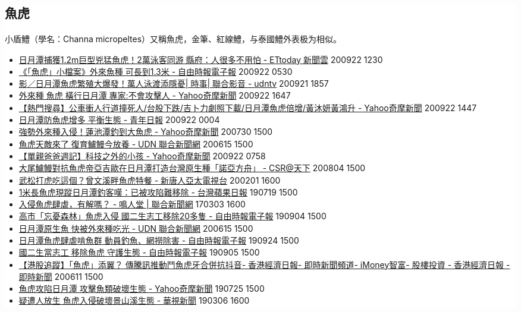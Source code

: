 ## 魚虎

小盾鱧（學名：Channa micropeltes）又稱魚虎，金筆、紅線鱧，与泰國鱧外表极为相似。


- [日月潭捕獲1.2m巨型兇猛魚虎！2萬泳客同游 縣府：人很多不用怕 - ETtoday 新聞雲](https://www.ettoday.net/news/20200922/1814758.htm "日月潭捕獲1.2m巨型兇猛魚虎！2萬泳客同游 縣府：人很多不用怕 - ETtoday 新聞雲") 200922 1230
- [《「魚虎」小檔案》外來魚種 可長到1.3米 - 自由時報電子報](https://m.ltn.com.tw/news/life/paper/1401212 "《「魚虎」小檔案》外來魚種 可長到1.3米 - 自由時報電子報") 200922 0530
- [影／日月潭魚虎繁殖大爆發！萬人泳渡添隱憂| 時事| 聯合影音 - udntv](https://video.udn.com/news/1187124 "影／日月潭魚虎繁殖大爆發！萬人泳渡添隱憂| 時事| 聯合影音 - udntv") 200921 1857
- [外來種 魚虎 橫行日月潭 專家:不會攻擊人 - Yahoo奇摩新聞](https://tw.news.yahoo.com/%E5%A4%96%E4%BE%86%E7%A8%AE-%E9%AD%9A%E8%99%8E-%E6%A9%AB%E8%A1%8C%E6%97%A5%E6%9C%88%E6%BD%AD-%E5%B0%88%E5%AE%B6-%E4%B8%8D%E6%9C%83%E6%94%BB%E6%93%8A%E4%BA%BA-084737226.html "外來種 魚虎 橫行日月潭 專家:不會攻擊人 - Yahoo奇摩新聞") 200922 1647
- [【熱門搜尋】公車衝人行道撞死人/台股下跌/吉卜力劇照下載/日月潭魚虎倍增/黃沐妍黃鴻升 - Yahoo奇摩新聞](https://tw.news.yahoo.com/%E7%86%B1%E9%96%80%E6%90%9C%E5%B0%8B%E5%85%AC%E8%BB%8A%E8%A1%9D%E4%BA%BA%E8%A1%8C%E9%81%93%E6%92%9E%E6%AD%BB%E4%BA%BA%E5%8F%B0%E8%82%A1%E4%B8%8B%E8%B7%8C%E5%90%89%E5%8D%9C%E5%8A%9B%E5%8A%87%E7%85%A7%E4%B8%8B%E8%BC%89%E6%97%A5%E6%9C%88%E6%BD%AD%E9%AD%9A%E8%99%8E%E5%80%8D%E5%A2%9E%E9%BB%83%E6%B2%90%E5%A6%8D%E9%BB%83%E9%B4%BB%E5%8D%87-064730614.html "【熱門搜尋】公車衝人行道撞死人/台股下跌/吉卜力劇照下載/日月潭魚虎倍增/黃沐妍黃鴻升 - Yahoo奇摩新聞") 200922 1447
- [日月潭防魚虎增多 平衡生態 - 青年日報](https://www.ydn.com.tw/news/newsInsidePage?chapterID=1265371&type=local "日月潭防魚虎增多 平衡生態 - 青年日報") 200922 0004
- [強勢外來種入侵！蓮池潭釣到大魚虎 - Yahoo奇摩新聞](https://tw.news.yahoo.com/%E5%BC%B7%E5%8B%A2%E5%A4%96%E4%BE%86%E7%A8%AE%E5%85%A5%E4%BE%B5-%E8%93%AE%E6%B1%A0%E6%BD%AD%E9%87%A3%E5%88%B0%E5%A4%A7%E9%AD%9A%E8%99%8E-101538914.html "強勢外來種入侵！蓮池潭釣到大魚虎 - Yahoo奇摩新聞") 200730 1500
- [魚虎天敵來了 復育鱸鰻今放養 - UDN 聯合新聞網](https://udn.com/news/story/7470/4637942 "魚虎天敵來了 復育鱸鰻今放養 - UDN 聯合新聞網") 200615 1500
- [【單親爸爸週記】科技之外的小孩 - Yahoo奇摩新聞](https://tw.news.yahoo.com/%E5%96%AE%E8%A6%AA%E7%88%B8%E7%88%B8%E9%80%B1%E8%A8%98-%E7%A7%91%E6%8A%80%E4%B9%8B%E5%A4%96%E7%9A%84%E5%B0%8F%E5%AD%A9-235806752.html "【單親爸爸週記】科技之外的小孩 - Yahoo奇摩新聞") 200922 0758
- [大尾鱸鰻對抗魚虎帝亞吉歐在日月潭打造台灣原生種「諾亞方舟」 - CSR@天下](https://csr.cw.com.tw/article/41562 "大尾鱸鰻對抗魚虎帝亞吉歐在日月潭打造台灣原生種「諾亞方舟」 - CSR@天下") 200804 1500
- [武松打虎吃這個？曾文溪畔魚虎特餐 - 新唐人亞太電視台](https://www.ntdtv.com.tw/b5/20200201/video/263123.html?%E6%AD%A6%E6%9D%BE%E6%89%93%E8%99%8E%E5%90%83%E9%80%99%E5%80%8B%EF%BC%9F%E6%9B%BE%E6%96%87%E6%BA%AA%E7%95%94%E9%AD%9A%E8%99%8E%E7%89%B9%E9%A4%90 "武松打虎吃這個？曾文溪畔魚虎特餐 - 新唐人亞太電視台") 200201 1600
- [1米長魚虎現蹤日月潭釣客嘆：已被攻陷難移除 - 台灣蘋果日報](https://tw.appledaily.com/life/20190719/65WRQKFQ5VU7SNIIBHMXI6CM7A/ "1米長魚虎現蹤日月潭釣客嘆：已被攻陷難移除 - 台灣蘋果日報") 190719 1500
- [入侵魚虎肆虐，有解嗎？ - 鳴人堂 | 聯合新聞網](https://opinion.udn.com/opinion/story/7492/2318896 "入侵魚虎肆虐，有解嗎？ - 鳴人堂 | 聯合新聞網") 170303 1600
- [高市「忘憂森林」魚虎入侵 國二生志工移除20多隻 - 自由時報電子報](https://news.ltn.com.tw/news/life/breakingnews/2906264 "高市「忘憂森林」魚虎入侵 國二生志工移除20多隻 - 自由時報電子報") 190904 1500
- [日月潭原生魚 快被外來種吃光 - UDN 聯合新聞網](https://udn.com/news/story/7470/4637915 "日月潭原生魚 快被外來種吃光 - UDN 聯合新聞網") 200615 1500
- [日月潭魚虎肆虐啃魚群 動員釣魚、網撈除害 - 自由時報電子報](https://news.ltn.com.tw/news/life/breakingnews/2925401 "日月潭魚虎肆虐啃魚群 動員釣魚、網撈除害 - 自由時報電子報") 190924 1500
- [國二生當志工 移除魚虎 守護生態 - 自由時報電子報](https://news.ltn.com.tw/news/life/paper/1315549 "國二生當志工 移除魚虎 守護生態 - 自由時報電子報") 190905 1500
- [【港股追蹤】「魚虎」添翼？ 傳騰訊推動鬥魚虎牙合併抗抖音- 香港經濟日報- 即時新聞頻道- iMoney智富- 股樓投資 - 香港經濟日報 - 即時新聞](https://inews.hket.com/article/2667604/%E3%80%90%E6%B8%AF%E8%82%A1%E8%BF%BD%E8%B9%A4%E3%80%91%E3%80%8C%E9%AD%9A%E8%99%8E%E3%80%8D%E6%B7%BB%E7%BF%BC%EF%BC%9F%E3%80%80%E5%82%B3%E9%A8%B0%E8%A8%8A%E6%8E%A8%E5%8B%95%E9%AC%A5%E9%AD%9A%E8%99%8E%E7%89%99%E5%90%88%E4%BD%B5%E6%8A%97%E6%8A%96%E9%9F%B3 "【港股追蹤】「魚虎」添翼？ 傳騰訊推動鬥魚虎牙合併抗抖音- 香港經濟日報- 即時新聞頻道- iMoney智富- 股樓投資 - 香港經濟日報 - 即時新聞") 200611 1500
- [魚虎攻陷日月潭 攻擊魚類破壞生態 - Yahoo奇摩新聞](https://tw.news.yahoo.com/%E9%AD%9A%E8%99%8E%E6%94%BB%E9%99%B7%E6%97%A5%E6%9C%88%E6%BD%AD-%E6%94%BB%E6%93%8A%E9%AD%9A%E9%A1%9E%E7%A0%B4%E5%A3%9E%E7%94%9F%E6%85%8B-021900813.html "魚虎攻陷日月潭 攻擊魚類破壞生態 - Yahoo奇摩新聞") 190725 1500
- [疑遭人放生 魚虎入侵破壞景山溪生態 - 華視新聞](https://news.cts.com.tw/cts/local/201903/201903061953899.html "疑遭人放生 魚虎入侵破壞景山溪生態 - 華視新聞") 190306 1600
